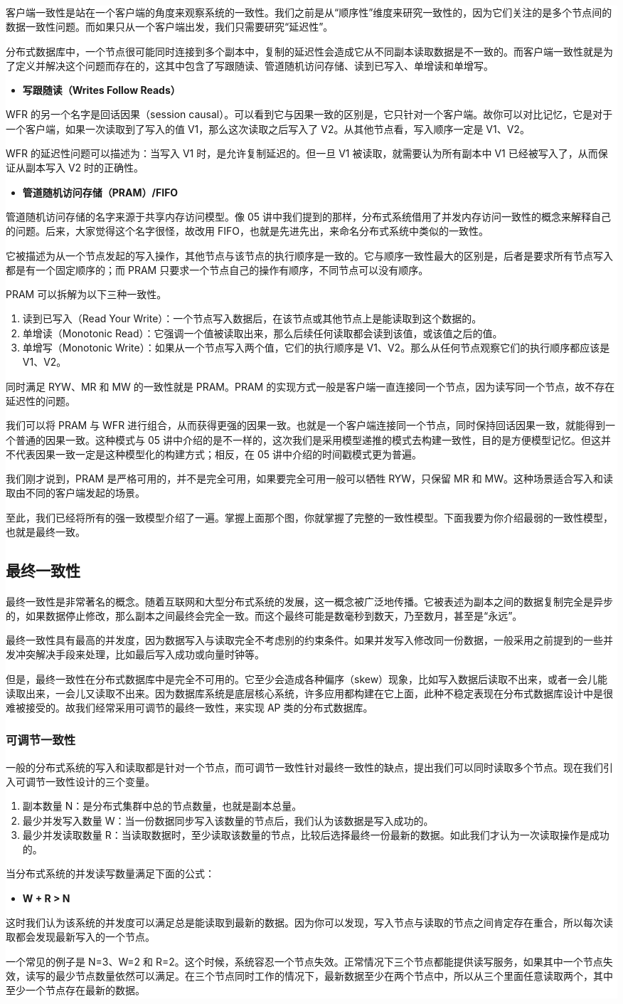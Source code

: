 客户端一致性是站在一个客户端的角度来观察系统的一致性。我们之前是从“顺序性”维度来研究一致性的，因为它们关注的是多个节点间的数据一致性问题。而如果只从一个客户端出发，我们只需要研究“延迟性”。

分布式数据库中，一个节点很可能同时连接到多个副本中，复制的延迟性会造成它从不同副本读取数据是不一致的。而客户端一致性就是为了定义并解决这个问题而存在的，这其中包含了写跟随读、管道随机访问存储、读到已写入、单增读和单增写。

- **写跟随读（Writes Follow Reads）**

WFR 的另一个名字是回话因果（session causal）。可以看到它与因果一致的区别是，它只针对一个客户端。故你可以对比记忆，它是对于一个客户端，如果一次读取到了写入的值 V1，那么这次读取之后写入了 V2。从其他节点看，写入顺序一定是 V1、V2。

WFR 的延迟性问题可以描述为：当写入 V1 时，是允许复制延迟的。但一旦 V1 被读取，就需要认为所有副本中 V1 已经被写入了，从而保证从副本写入 V2 时的正确性。

- **管道随机访问存储（PRAM）/FIFO**

管道随机访问存储的名字来源于共享内存访问模型。像 05 讲中我们提到的那样，分布式系统借用了并发内存访问一致性的概念来解释自己的问题。后来，大家觉得这个名字很怪，故改用 FIFO，也就是先进先出，来命名分布式系统中类似的一致性。

它被描述为从一个节点发起的写入操作，其他节点与该节点的执行顺序是一致的。它与顺序一致性最大的区别是，后者是要求所有节点写入都是有一个固定顺序的；而 PRAM 只要求一个节点自己的操作有顺序，不同节点可以没有顺序。

PRAM 可以拆解为以下三种一致性。

1. 读到已写入（Read Your Write）：一个节点写入数据后，在该节点或其他节点上是能读取到这个数据的。
1. 单增读（Monotonic Read）：它强调一个值被读取出来，那么后续任何读取都会读到该值，或该值之后的值。
1. 单增写（Monotonic Write）：如果从一个节点写入两个值，它们的执行顺序是 V1、V2。那么从任何节点观察它们的执行顺序都应该是 V1、V2。

同时满足 RYW、MR 和 MW 的一致性就是 PRAM。PRAM 的实现方式一般是客户端一直连接同一个节点，因为读写同一个节点，故不存在延迟性的问题。

我们可以将 PRAM 与 WFR 进行组合，从而获得更强的因果一致。也就是一个客户端连接同一个节点，同时保持回话因果一致，就能得到一个普通的因果一致。这种模式与 05 讲中介绍的是不一样的，这次我们是采用模型递推的模式去构建一致性，目的是方便模型记忆。但这并不代表因果一致一定是这种模型化的构建方式；相反，在 05 讲中介绍的时间戳模式更为普遍。

我们刚才说到，PRAM 是严格可用的，并不是完全可用，如果要完全可用一般可以牺牲 RYW，只保留 MR 和 MW。这种场景适合写入和读取由不同的客户端发起的场景。

至此，我们已经将所有的强一致模型介绍了一遍。掌握上面那个图，你就掌握了完整的一致性模型。下面我要为你介绍最弱的一致性模型，也就是最终一致。

## 最终一致性

最终一致性是非常著名的概念。随着互联网和大型分布式系统的发展，这一概念被广泛地传播。它被表述为副本之间的数据复制完全是异步的，如果数据停止修改，那么副本之间最终会完全一致。而这个最终可能是数毫秒到数天，乃至数月，甚至是“永远”。

最终一致性具有最高的并发度，因为数据写入与读取完全不考虑别的约束条件。如果并发写入修改同一份数据，一般采用之前提到的一些并发冲突解决手段来处理，比如最后写入成功或向量时钟等。

但是，最终一致性在分布式数据库中是完全不可用的。它至少会造成各种偏序（skew）现象，比如写入数据后读取不出来，或者一会儿能读取出来，一会儿又读取不出来。因为数据库系统是底层核心系统，许多应用都构建在它上面，此种不稳定表现在分布式数据库设计中是很难被接受的。故我们经常采用可调节的最终一致性，来实现 AP 类的分布式数据库。

### 可调节一致性

一般的分布式系统的写入和读取都是针对一个节点，而可调节一致性针对最终一致性的缺点，提出我们可以同时读取多个节点。现在我们引入可调节一致性设计的三个变量。

1. 副本数量 N：是分布式集群中总的节点数量，也就是副本总量。
1. 最少并发写入数量 W：当一份数据同步写入该数量的节点后，我们认为该数据是写入成功的。
1. 最少并发读取数量 R：当读取数据时，至少读取该数量的节点，比较后选择最终一份最新的数据。如此我们才认为一次读取操作是成功的。

当分布式系统的并发读写数量满足下面的公式：

- **W + R > N**

这时我们认为该系统的并发度可以满足总是能读取到最新的数据。因为你可以发现，写入节点与读取的节点之间肯定存在重合，所以每次读取都会发现最新写入的一个节点。

一个常见的例子是 N=3、W=2 和 R=2。这个时候，系统容忍一个节点失效。正常情况下三个节点都能提供读写服务，如果其中一个节点失效，读写的最少节点数量依然可以满足。在三个节点同时工作的情况下，最新数据至少在两个节点中，所以从三个里面任意读取两个，其中至少一个节点存在最新的数据。
